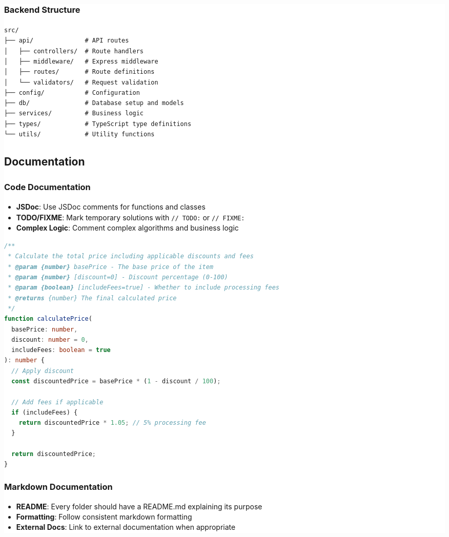 ### Backend Structure

```
src/
├── api/              # API routes
│   ├── controllers/  # Route handlers
│   ├── middleware/   # Express middleware
│   ├── routes/       # Route definitions
│   └── validators/   # Request validation
├── config/           # Configuration
├── db/               # Database setup and models
├── services/         # Business logic
├── types/            # TypeScript type definitions
└── utils/            # Utility functions
```

## Documentation

### Code Documentation

- **JSDoc**: Use JSDoc comments for functions and classes
- **TODO/FIXME**: Mark temporary solutions with `// TODO:` or `// FIXME:`
- **Complex Logic**: Comment complex algorithms and business logic

```typescript
/**
 * Calculate the total price including applicable discounts and fees
 * @param {number} basePrice - The base price of the item
 * @param {number} [discount=0] - Discount percentage (0-100)
 * @param {boolean} [includeFees=true] - Whether to include processing fees
 * @returns {number} The final calculated price
 */
function calculatePrice(
  basePrice: number,
  discount: number = 0,
  includeFees: boolean = true
): number {
  // Apply discount
  const discountedPrice = basePrice * (1 - discount / 100);

  // Add fees if applicable
  if (includeFees) {
    return discountedPrice * 1.05; // 5% processing fee
  }

  return discountedPrice;
}
```

### Markdown Documentation

- **README**: Every folder should have a README.md explaining its purpose
- **Formatting**: Follow consistent markdown formatting
- **External Docs**: Link to external documentation when appropriate

